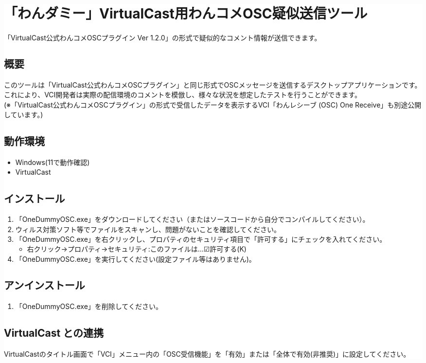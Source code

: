 # 「わんダミー」VirtualCast用わんコメOSC疑似送信ツール
「VirtualCast公式わんコメOSCプラグイン Ver 1.2.0」の形式で疑似的なコメント情報が送信できます。  

## 概要
このツールは「VirtualCast公式わんコメOSCプラグイン」と同じ形式でOSCメッセージを送信するデスクトップアプリケーションです。これにより、VCI開発者は実際の配信環境のコメントを模倣し、様々な状況を想定したテストを行うことができます。  
(※「VirtualCast公式わんコメOSCプラグイン」の形式で受信したデータを表示するVCI「わんレシーブ (OSC) One Receive」も別途公開しています。)  

## 動作環境
* Windows(11で動作確認)  
* VirtualCast  

## インストール
1. 「OneDummyOSC.exe」をダウンロードしてください（またはソースコードから自分でコンパイルしてください）。  
2. ウィルス対策ソフト等でファイルをスキャンし、問題がないことを確認してください。  
3. 「OneDummyOSC.exe」を右クリックし、プロパティのセキュリティ項目で「許可する」にチェックを入れてください。  
   - 右クリック→プロパティ→セキュリティ:このファイルは…☑許可する(K)  
4. 「OneDummyOSC.exe」を実行してください(設定ファイル等はありません)。  

## アンインストール
1. 「OneDummyOSC.exe」を削除してください。   

## VirtualCast との連携
VirtualCastのタイトル画面で「VCI」メニュー内の「OSC受信機能」を「有効」または「全体で有効(非推奨)」に設定してください。  